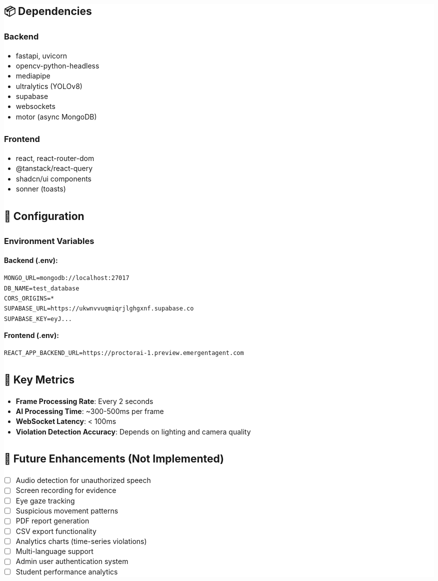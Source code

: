 ## 📦 Dependencies

### Backend
- fastapi, uvicorn
- opencv-python-headless
- mediapipe
- ultralytics (YOLOv8)
- supabase
- websockets
- motor (async MongoDB)

### Frontend
- react, react-router-dom
- @tanstack/react-query
- shadcn/ui components
- sonner (toasts)

## 🔧 Configuration

### Environment Variables

**Backend (.env):**
```
MONGO_URL=mongodb://localhost:27017
DB_NAME=test_database
CORS_ORIGINS=*
SUPABASE_URL=https://ukwnvvuqmiqrjlghgxnf.supabase.co
SUPABASE_KEY=eyJ...
```

**Frontend (.env):**
```
REACT_APP_BACKEND_URL=https://proctorai-1.preview.emergentagent.com
```

## 🎯 Key Metrics

- **Frame Processing Rate**: Every 2 seconds
- **AI Processing Time**: ~300-500ms per frame
- **WebSocket Latency**: < 100ms
- **Violation Detection Accuracy**: Depends on lighting and camera quality

## 🔮 Future Enhancements (Not Implemented)

- [ ] Audio detection for unauthorized speech
- [ ] Screen recording for evidence
- [ ] Eye gaze tracking
- [ ] Suspicious movement patterns
- [ ] PDF report generation
- [ ] CSV export functionality
- [ ] Analytics charts (time-series violations)
- [ ] Multi-language support
- [ ] Admin user authentication system
- [ ] Student performance analytics
